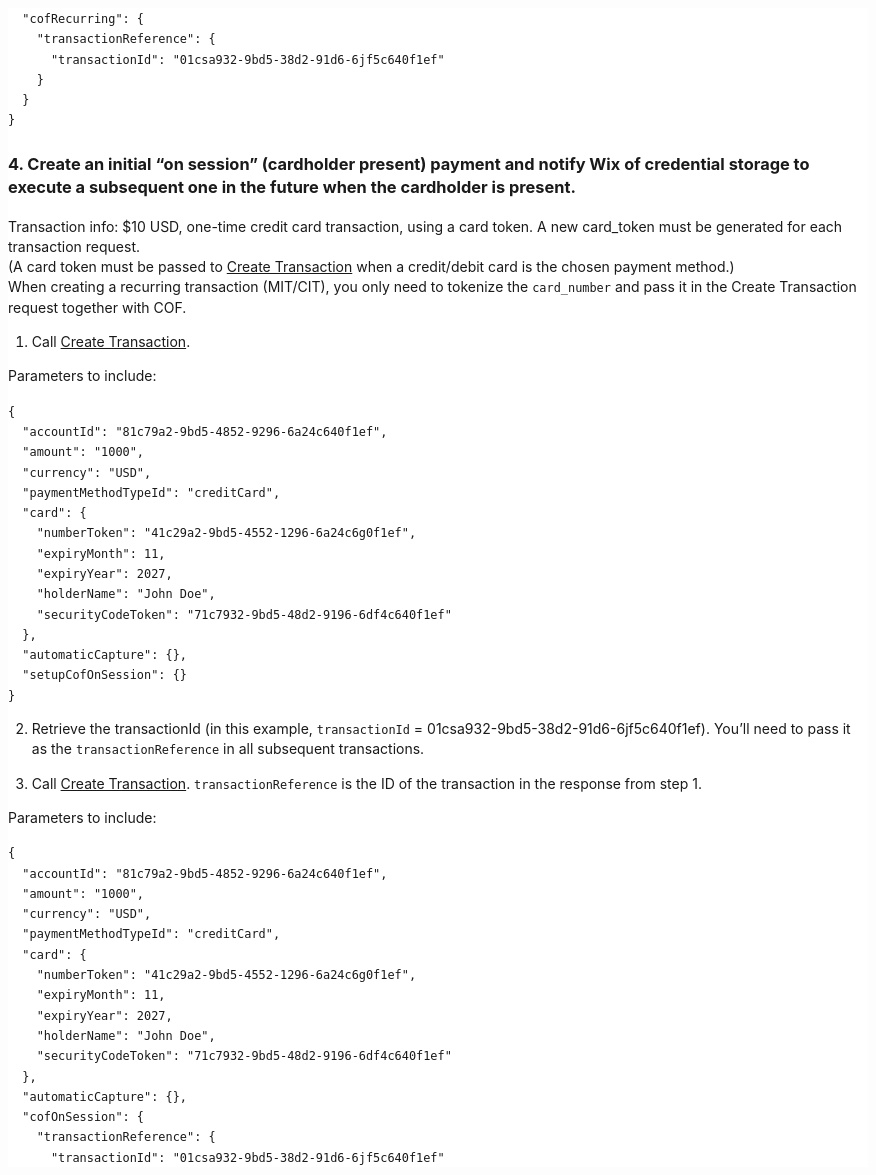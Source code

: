 ```
  "cofRecurring": {
    "transactionReference": {
      "transactionId": "01csa932-9bd5-38d2-91d6-6jf5c640f1ef"
    } 
  }
}
```

### 4. Create an initial “on session” (cardholder present) payment and notify Wix of credential storage to execute a subsequent one in the future when the cardholder is present.

Transaction info: $10 USD, one-time credit card transaction, using a card token. A new card_token must be generated for each transaction request.  
(A card token must be passed to [Create Transaction](https://dev.wix.com/api/rest/wix-payments/transactions/create-transaction) when a credit/debit card is the chosen payment method.)   
When creating a recurring transaction (MIT/CIT), you only need to tokenize the `card_number` and pass it in the Create Transaction request together with COF.

1. Call [Create Transaction](https://dev.wix.com/api/rest/wix-payments/transactions/create-transaction).

Parameters to include:
```
{
  "accountId": "81c79a2-9bd5-4852-9296-6a24c640f1ef",
  "amount": "1000",
  "currency": "USD",
  "paymentMethodTypeId": "creditCard",
  "card": {
    "numberToken": "41c29a2-9bd5-4552-1296-6a24c6g0f1ef",
    "expiryMonth": 11,
    "expiryYear": 2027,
    "holderName": "John Doe",
    "securityCodeToken": "71c7932-9bd5-48d2-9196-6df4c640f1ef"
  },
  "automaticCapture": {},
  "setupCofOnSession": {}
}
```

2. Retrieve the transactionId (in this example, `transactionId` = 01csa932-9bd5-38d2-91d6-6jf5c640f1ef). You’ll need to pass it as the `transactionReference` in all subsequent transactions.

3. Call [Create Transaction](https://dev.wix.com/api/rest/wix-payments/transactions/create-transaction). 
`transactionReference` is the ID of the transaction in the response from step 1.

Parameters to include:
```
{
  "accountId": "81c79a2-9bd5-4852-9296-6a24c640f1ef",
  "amount": "1000",
  "currency": "USD",
  "paymentMethodTypeId": "creditCard",
  "card": {
    "numberToken": "41c29a2-9bd5-4552-1296-6a24c6g0f1ef",
    "expiryMonth": 11,
    "expiryYear": 2027,
    "holderName": "John Doe",
    "securityCodeToken": "71c7932-9bd5-48d2-9196-6df4c640f1ef"
  },
  "automaticCapture": {},
  "cofOnSession": {
    "transactionReference": {
      "transactionId": "01csa932-9bd5-38d2-91d6-6jf5c640f1ef"
```
